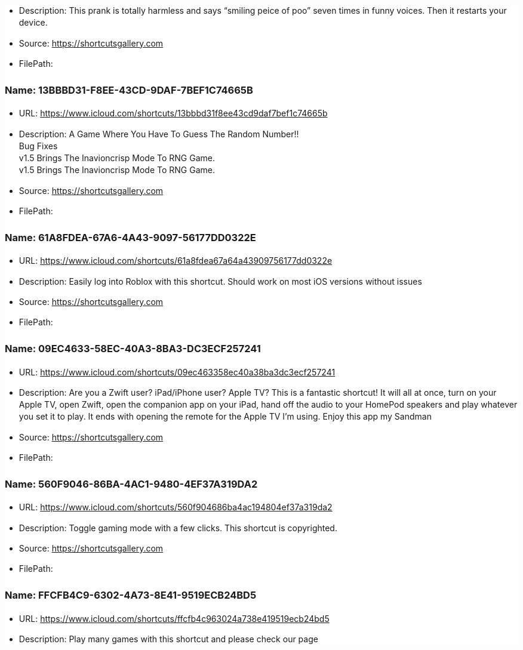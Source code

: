 - Description: This prank is totally harmless and says “smiling peice of poo” seven times in funny voices. Then it restarts your device.

- Source: https://shortcutsgallery.com

- FilePath: 

### Name: 13BBBD31-F8EE-43CD-9DAF-7BEF1C74665B

- URL: https://www.icloud.com/shortcuts/13bbbd31f8ee43cd9daf7bef1c74665b

- Description: A Game Where You Have To Guess The Random Number!!  
									        	Bug Fixes									      	  
									        	v1.5 Brings The Inavioncrisp Mode To RNG Game.									      	  
									        	v1.5 Brings The Inavioncrisp Mode To RNG Game.									      	

- Source: https://shortcutsgallery.com

- FilePath: 

### Name: 61A8FDEA-67A6-4A43-9097-56177DD0322E

- URL: https://www.icloud.com/shortcuts/61a8fdea67a64a43909756177dd0322e

- Description: Easily log into Roblox with this shortcut. Should work on most iOS versions without issues

- Source: https://shortcutsgallery.com

- FilePath: 

### Name: 09EC4633-58EC-40A3-8BA3-DC3ECF257241

- URL: https://www.icloud.com/shortcuts/09ec463358ec40a38ba3dc3ecf257241

- Description: Are you a Zwift user? iPad/iPhone user? Apple TV? This is a fantastic shortcut! It will all at once, turn on your Apple TV, open Zwift, open the companion app on your iPad, hand off the audio to your HomePod speakers and play whatever you set it to play. It ends with opening the remote for the Apple TV I’m using. Enjoy this app my Sandman

- Source: https://shortcutsgallery.com

- FilePath: 

### Name: 560F9046-86BA-4AC1-9480-4EF37A319DA2

- URL: https://www.icloud.com/shortcuts/560f904686ba4ac194804ef37a319da2

- Description: Toggle gaming mode with a few clicks. This shortcut is copyrighted.

- Source: https://shortcutsgallery.com

- FilePath: 

### Name: FFCFB4C9-6302-4A73-8E41-9519ECB24BD5

- URL: https://www.icloud.com/shortcuts/ffcfb4c963024a738e419519ecb24bd5

- Description: Play many games with this shortcut and please check our page
